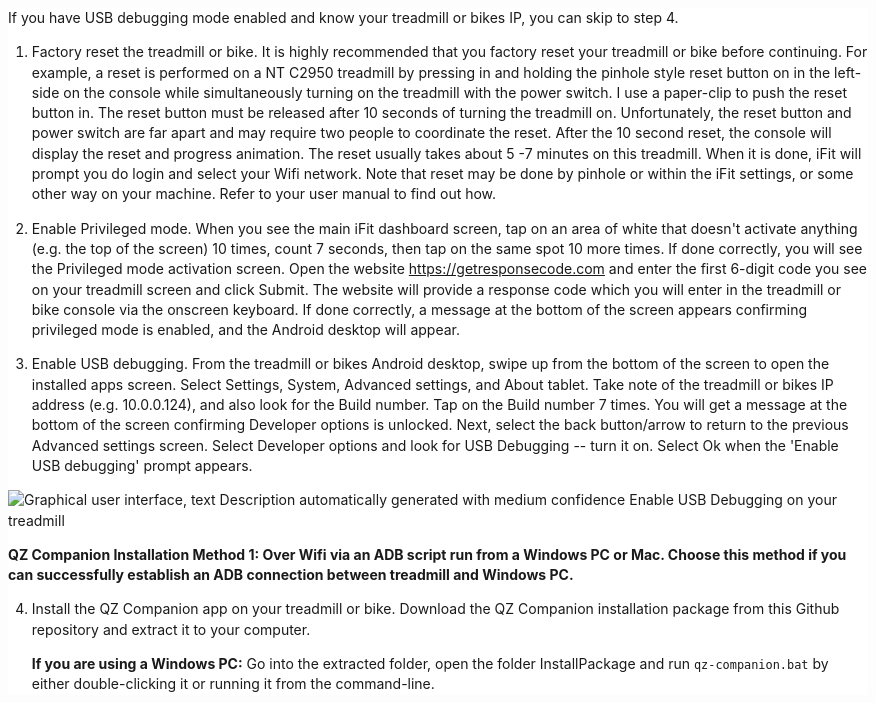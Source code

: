 If you have USB debugging mode enabled
and know your treadmill or bikes IP, you can skip to step 4.

1.  Factory reset the treadmill or bike. It is highly recommended that you
    factory reset your treadmill or bike before continuing. For example, a reset
    is performed on a NT C2950 treadmill by pressing in and holding the pinhole
    style reset button on in the left-side on the console while
    simultaneously turning on the treadmill with the power switch. I use
    a paper-clip to push the reset button in. The reset button must be
    released after 10 seconds of turning the treadmill on.
    Unfortunately, the reset button and power switch are far apart and
    may require two people to coordinate the reset. After the 10 second
    reset, the console will display the reset and progress animation.
    The reset usually takes about 5 -7 minutes on this treadmill. When
    it is done, iFit will prompt you do login and select your Wifi
    network. Note that reset may be done by pinhole or within the iFit settings,
    or some other way on your machine. Refer to your user manual to find out how.

3.  Enable Privileged mode. When you see the main iFit dashboard screen,
    tap on an area of white that doesn't activate anything (e.g. the top
    of the screen) 10 times, count 7 seconds, then tap on the same spot
    10 more times. If done correctly, you will see the Privileged mode
    activation screen. Open the website https://getresponsecode.com and
    enter the first 6-digit code you see on your treadmill screen and
    click Submit. The website will provide a response code which you
    will enter in the treadmill or bike console via the onscreen keyboard. If
    done correctly, a message at the bottom of the screen appears
    confirming privileged mode is enabled, and the Android desktop will
    appear.

4.  Enable USB debugging. From the treadmill or bikes Android desktop, swipe up
    from the bottom of the screen to open the installed apps screen.
    Select Settings, System, Advanced settings, and About tablet. Take
    note of the treadmill or bikes IP address (e.g. 10.0.0.124), and also look
    for the Build number. Tap on the Build number 7 times. You will get
    a message at the bottom of the screen confirming Developer options
    is unlocked. Next, select the back button/arrow to return to the
    previous Advanced settings screen. Select Developer options and look
    for USB Debugging -- turn it on. Select Ok when the 'Enable USB
    debugging' prompt appears.

![Graphical user interface, text Description automatically generated
with medium confidence](media/image2.png)
    Enable USB Debugging on your treadmill

**QZ Companion Installation Method 1:  Over Wifi via an ADB script run from a Windows PC or Mac. Choose this method if you can successfully establish an ADB connection between treadmill and Windows PC.**

4.  Install the QZ Companion app on your treadmill or bike. Download the QZ
    Companion installation package from this Github repository and extract
    it to your computer. 

    **If you are using a Windows PC:**
    Go into the extracted folder, open the folder InstallPackage and
    run `qz-companion.bat` by either double-clicking it or running it from the
    command-line. 
